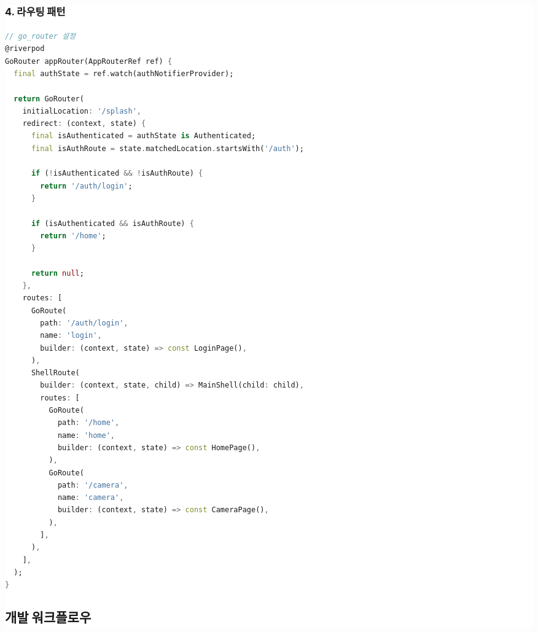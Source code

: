 ### 4. 라우팅 패턴

```dart
// go_router 설정
@riverpod
GoRouter appRouter(AppRouterRef ref) {
  final authState = ref.watch(authNotifierProvider);

  return GoRouter(
    initialLocation: '/splash',
    redirect: (context, state) {
      final isAuthenticated = authState is Authenticated;
      final isAuthRoute = state.matchedLocation.startsWith('/auth');

      if (!isAuthenticated && !isAuthRoute) {
        return '/auth/login';
      }

      if (isAuthenticated && isAuthRoute) {
        return '/home';
      }

      return null;
    },
    routes: [
      GoRoute(
        path: '/auth/login',
        name: 'login',
        builder: (context, state) => const LoginPage(),
      ),
      ShellRoute(
        builder: (context, state, child) => MainShell(child: child),
        routes: [
          GoRoute(
            path: '/home',
            name: 'home',
            builder: (context, state) => const HomePage(),
          ),
          GoRoute(
            path: '/camera',
            name: 'camera',
            builder: (context, state) => const CameraPage(),
          ),
        ],
      ),
    ],
  );
}
```

## 개발 워크플로우
